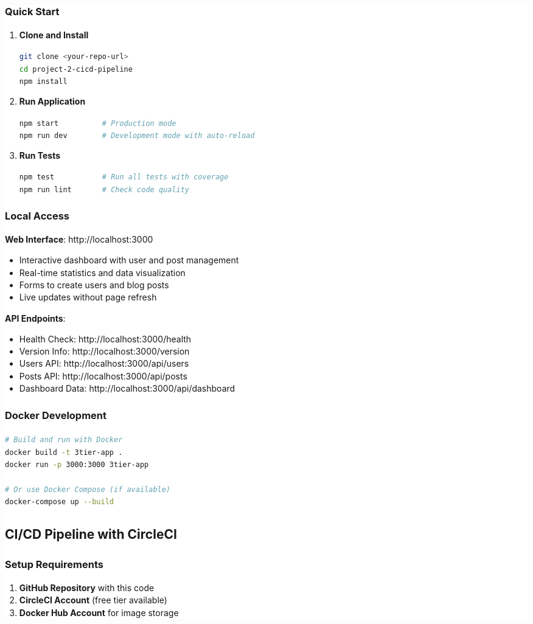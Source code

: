 ### Quick Start

1. **Clone and Install**
   ```bash
   git clone <your-repo-url>
   cd project-2-cicd-pipeline
   npm install
   ```

2. **Run Application**
   ```bash
   npm start          # Production mode
   npm run dev        # Development mode with auto-reload
   ```

3. **Run Tests**
   ```bash
   npm test           # Run all tests with coverage
   npm run lint       # Check code quality
   ```

### Local Access

**Web Interface**: http://localhost:3000
- Interactive dashboard with user and post management
- Real-time statistics and data visualization
- Forms to create users and blog posts
- Live updates without page refresh

**API Endpoints**:
- Health Check: http://localhost:3000/health
- Version Info: http://localhost:3000/version
- Users API: http://localhost:3000/api/users
- Posts API: http://localhost:3000/api/posts
- Dashboard Data: http://localhost:3000/api/dashboard

### Docker Development
```bash
# Build and run with Docker
docker build -t 3tier-app .
docker run -p 3000:3000 3tier-app

# Or use Docker Compose (if available)
docker-compose up --build
```

## CI/CD Pipeline with CircleCI

### Setup Requirements
1. **GitHub Repository** with this code
2. **CircleCI Account** (free tier available)
3. **Docker Hub Account** for image storage

